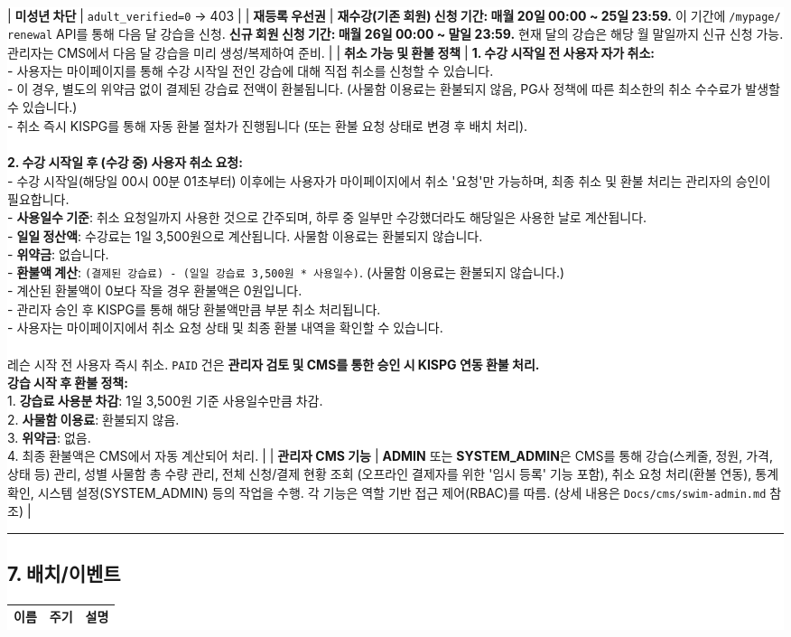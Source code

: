   | **미성년 차단**               | `adult_verified=0` → 403                                                                                                                                                                                                                                                                                                                                                                                                                                                                                                                                                                                                                                                                                                                                                                                                                                                                                                                                                                                                                                                                                                                                                                                                                                                                                                                                                                                                                                                                                                                                                            |
  | **재등록 우선권**             | **재수강(기존 회원) 신청 기간: 매월 20일 00:00 ~ 25일 23:59.** 이 기간에 `/mypage/renewal` API를 통해 다음 달 강습을 신청. **신규 회원 신청 기간: 매월 26일 00:00 ~ 말일 23:59.** 현재 달의 강습은 해당 월 말일까지 신규 신청 가능. 관리자는 CMS에서 다음 달 강습을 미리 생성/복제하여 준비.                                                                                                                                                                                                                                                                                                                                                                                                                                                                                                                                                                                                                                                                                                                                                                                                                                                                                                                                                                                                                                                                                                                                                                                                                                                                                        |
  | **취소 가능 및 환불 정책**    | **1. 수강 시작일 전 사용자 자가 취소:**<br/> - 사용자는 마이페이지를 통해 수강 시작일 전인 강습에 대해 직접 취소를 신청할 수 있습니다.<br/> - 이 경우, 별도의 위약금 없이 결제된 강습료 전액이 환불됩니다. (사물함 이용료는 환불되지 않음, PG사 정책에 따른 최소한의 취소 수수료가 발생할 수 있습니다.)<br/> - 취소 즉시 KISPG를 통해 자동 환불 절차가 진행됩니다 (또는 환불 요청 상태로 변경 후 배치 처리).<br/><br/>**2. 수강 시작일 후 (수강 중) 사용자 취소 요청:**<br/> - 수강 시작일(해당일 00시 00분 01초부터) 이후에는 사용자가 마이페이지에서 취소 '요청'만 가능하며, 최종 취소 및 환불 처리는 관리자의 승인이 필요합니다.<br/> - **사용일수 기준**: 취소 요청일까지 사용한 것으로 간주되며, 하루 중 일부만 수강했더라도 해당일은 사용한 날로 계산됩니다.<br/> - **일일 정산액**: 수강료는 1일 3,500원으로 계산됩니다. 사물함 이용료는 환불되지 않습니다.<br/> - **위약금**: 없습니다.<br/> - **환불액 계산**: `(결제된 강습료) - (일일 강습료 3,500원 * 사용일수)`. (사물함 이용료는 환불되지 않습니다.)<br/> - 계산된 환불액이 0보다 작을 경우 환불액은 0원입니다.<br/> - 관리자 승인 후 KISPG를 통해 해당 환불액만큼 부분 취소 처리됩니다.<br/> - 사용자는 마이페이지에서 취소 요청 상태 및 최종 환불 내역을 확인할 수 있습니다.<br/><br/>레슨 시작 전 사용자 즉시 취소. `PAID` 건은 **관리자 검토 및 CMS를 통한 승인 시 KISPG 연동 환불 처리.** <br/>**강습 시작 후 환불 정책:**<br/>1. **강습료 사용분 차감**: 1일 3,500원 기준 사용일수만큼 차감.<br/>2. **사물함 이용료**: 환불되지 않음.<br/>3. **위약금**: 없음.<br/>4. 최종 환불액은 CMS에서 자동 계산되어 처리. |
  | **관리자 CMS 기능**           | **ADMIN** 또는 **SYSTEM_ADMIN**은 CMS를 통해 강습(스케줄, 정원, 가격, 상태 등) 관리, 성별 사물함 총 수량 관리, 전체 신청/결제 현황 조회 (오프라인 결제자를 위한 '임시 등록' 기능 포함), 취소 요청 처리(환불 연동), 통계 확인, 시스템 설정(SYSTEM_ADMIN) 등의 작업을 수행. 각 기능은 역할 기반 접근 제어(RBAC)를 따름. (상세 내용은 `Docs/cms/swim-admin.md` 참조)                                                                                                                                                                                                                                                                                                                                                                                                                                                                                                                                                                                                                                                                                                                                                                                                                                                                                                                                                                                                                                                                                                                                                                                                                   |

  ***

  ## 7. 배치/이벤트

  | 이름                                       | 주기     | 설명                                                                                                                                          |
  | ------------------------------------------ | -------- | --------------------------------------------------------------------------------------------------------------------------------------------- |
